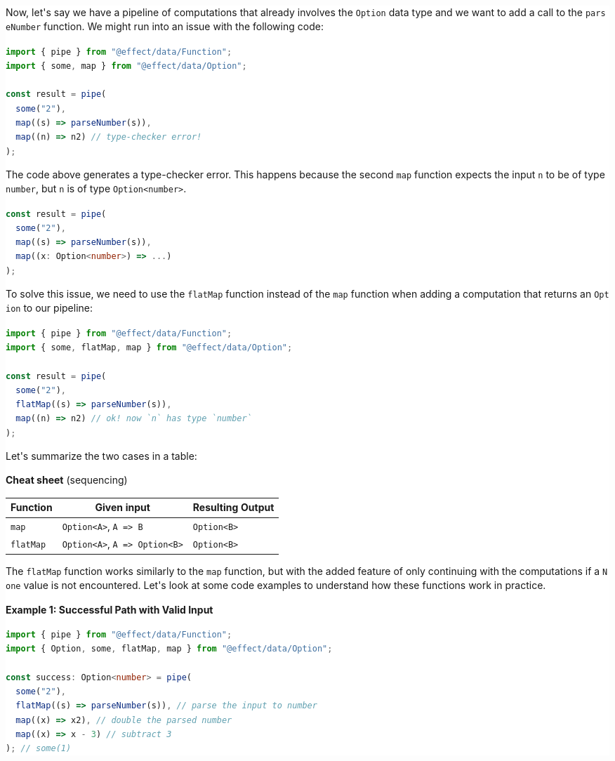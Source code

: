 Now, let's say we have a pipeline of computations that already involves the `Option` data type and we want to add a call to the `parseNumber` function. We might run into an issue with the following code:

```ts
import { pipe } from "@effect/data/Function";
import { some, map } from "@effect/data/Option";

const result = pipe(
  some("2"),
  map((s) => parseNumber(s)),
  map((n) => n2) // type-checker error!
);
```

The code above generates a type-checker error. This happens because the second `map` function expects the input `n` to be of type `number`, but `n` is of type `Option<number>`.

```ts
const result = pipe(
  some("2"),
  map((s) => parseNumber(s)),
  map((x: Option<number>) => ...)
);
```

To solve this issue, we need to use the `flatMap` function instead of the `map` function when adding a computation that returns an `Option` to our pipeline:

```ts
import { pipe } from "@effect/data/Function";
import { some, flatMap, map } from "@effect/data/Option";

const result = pipe(
  some("2"),
  flatMap((s) => parseNumber(s)),
  map((n) => n2) // ok! now `n` has type `number`
);
```

Let's summarize the two cases in a table:

**Cheat sheet** (sequencing)

| **Function** | **Given input**               | **Resulting Output** |
| ------------ | ----------------------------- | -------------------- |
| `map`        | `Option<A>`, `A => B`         | `Option<B>`          |
| `flatMap`    | `Option<A>`, `A => Option<B>` | `Option<B>`          |

The `flatMap` function works similarly to the `map` function, but with the added feature of only continuing with the computations if a `None` value is not encountered. Let's look at some code examples to understand how these functions work in practice.

**Example 1: Successful Path with Valid Input**

```ts
import { pipe } from "@effect/data/Function";
import { Option, some, flatMap, map } from "@effect/data/Option";

const success: Option<number> = pipe(
  some("2"),
  flatMap((s) => parseNumber(s)), // parse the input to number
  map((x) => x2), // double the parsed number
  map((x) => x - 3) // subtract 3
); // some(1)
```
